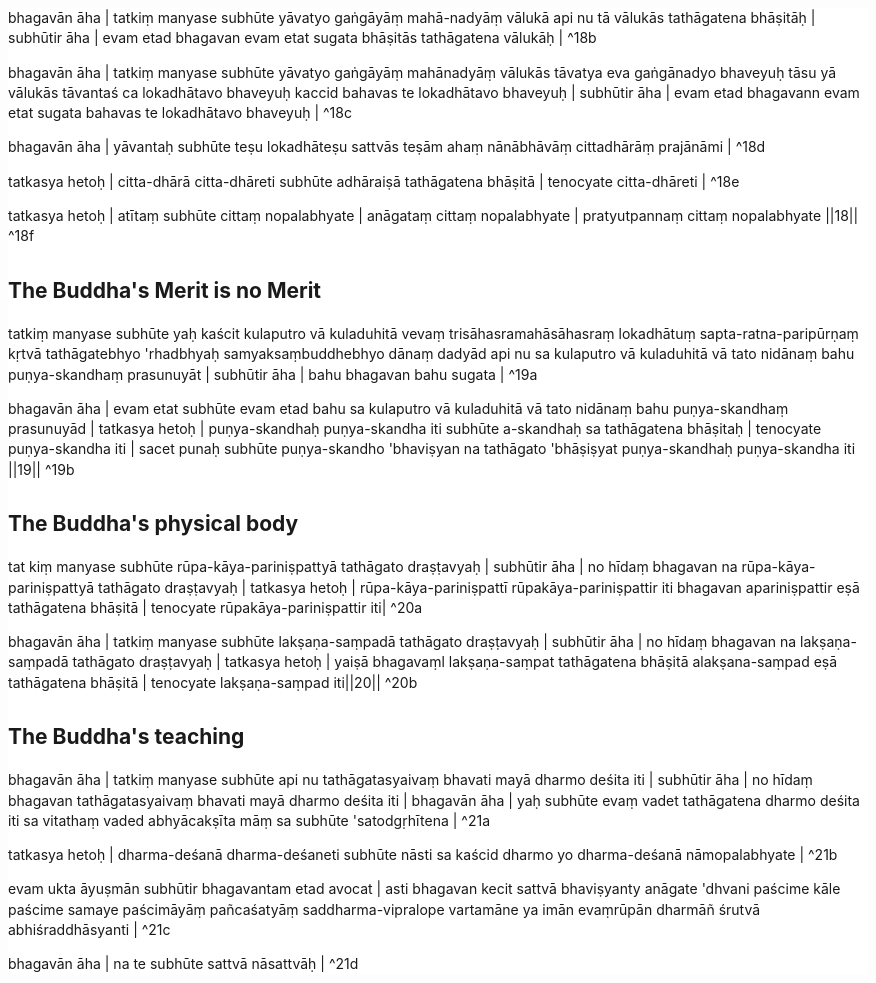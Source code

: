 bhagavān āha | tatkiṃ manyase subhūte yāvatyo gaṅgāyāṃ mahā-nadyāṃ vālukā api nu tā vālukās tathāgatena bhāṣitāḥ | 
subhūtir āha | evam etad bhagavan evam etat sugata bhāṣitās tathāgatena vālukāḥ | ^18b

bhagavān āha | tatkiṃ manyase subhūte yāvatyo gaṅgāyāṃ mahānadyāṃ vālukās tāvatya eva gaṅgānadyo bhaveyuḥ tāsu yā vālukās tāvantaś ca lokadhātavo bhaveyuḥ kaccid bahavas te lokadhātavo bhaveyuḥ |
subhūtir āha | evam etad bhagavann evam etat sugata bahavas te lokadhātavo bhaveyuḥ | ^18c

bhagavān āha | yāvantaḥ subhūte teṣu lokadhāteṣu sattvās teṣām ahaṃ nānābhāvāṃ cittadhārāṃ prajānāmi | ^18d

tatkasya hetoḥ | citta-dhārā citta-dhāreti subhūte adhāraiṣā tathāgatena bhāṣitā | tenocyate citta-dhāreti | ^18e

tatkasya hetoḥ | atītaṃ subhūte cittaṃ nopalabhyate | anāgataṃ cittaṃ nopalabhyate | pratyutpannaṃ cittaṃ nopalabhyate ||18|| ^18f
## The Buddha's Merit is no Merit
tatkiṃ manyase subhūte yaḥ kaścit kulaputro vā kuladuhitā vevaṃ trisāhasramahāsāhasraṃ lokadhātuṃ sapta-ratna-paripūrṇaṃ kṛtvā tathāgatebhyo 'rhadbhyaḥ samyaksaṃbuddhebhyo dānaṃ dadyād api nu sa kulaputro vā kuladuhitā vā tato nidānaṃ bahu puṇya-skandhaṃ prasunuyāt |
subhūtir āha | bahu bhagavan bahu sugata |  ^19a

 bhagavān āha | evam etat subhūte evam etad bahu sa kulaputro vā kuladuhitā vā tato nidānaṃ bahu puṇya-skandhaṃ prasunuyād |
tatkasya hetoḥ | puṇya-skandhaḥ puṇya-skandha iti subhūte a-skandhaḥ sa tathāgatena bhāṣitaḥ | tenocyate puṇya-skandha iti | sacet punaḥ subhūte puṇya-skandho 'bhaviṣyan na tathāgato 'bhāṣiṣyat puṇya-skandhaḥ puṇya-skandha iti ||19|| ^19b
## The Buddha's physical body
tat kiṃ manyase subhūte rūpa-kāya-pariniṣpattyā tathāgato draṣṭavyaḥ |
subhūtir āha | no hīdaṃ bhagavan na rūpa-kāya-pariniṣpattyā tathāgato draṣṭavyaḥ |
tatkasya hetoḥ | rūpa-kāya-pariniṣpattī rūpakāya-pariniṣpattir iti bhagavan apariniṣpattir eṣā tathāgatena bhāṣitā | tenocyate rūpakāya-pariniṣpattir iti| ^20a

bhagavān āha | tatkiṃ manyase subhūte lakṣaṇa-saṃpadā tathāgato draṣṭavyaḥ | 
subhūtir āha | no hīdaṃ bhagavan na lakṣaṇa-saṃpadā tathāgato draṣṭavyaḥ |
tatkasya hetoḥ | yaiṣā bhagavaṃl lakṣaṇa-saṃpat tathāgatena bhāṣitā alakṣana-saṃpad eṣā tathāgatena bhāṣitā | tenocyate lakṣaṇa-saṃpad iti||20|| ^20b
## The Buddha's teaching
bhagavān āha | tatkiṃ manyase subhūte api nu tathāgatasyaivaṃ bhavati mayā dharmo deśita iti |
subhūtir āha | no hīdaṃ bhagavan tathāgatasyaivaṃ bhavati mayā dharmo deśita iti |
bhagavān āha | yaḥ subhūte evaṃ vadet tathāgatena dharmo deśita iti sa vitathaṃ vaded abhyācakṣīta māṃ sa subhūte 'satodgṛhītena |  ^21a

tatkasya hetoḥ | dharma-deśanā dharma-deśaneti subhūte nāsti sa kaścid dharmo yo dharma-deśanā nāmopalabhyate |  ^21b

evam ukta āyuṣmān subhūtir bhagavantam etad avocat |
 asti bhagavan kecit sattvā bhaviṣyanty anāgate 'dhvani paścime kāle paścime samaye paścimāyāṃ pañcaśatyāṃ saddharma-vipralope vartamāne ya imān evaṃrūpān dharmāñ śrutvā abhiśraddhāsyanti | ^21c
 
bhagavān āha | na te subhūte sattvā nāsattvāḥ | ^21d
